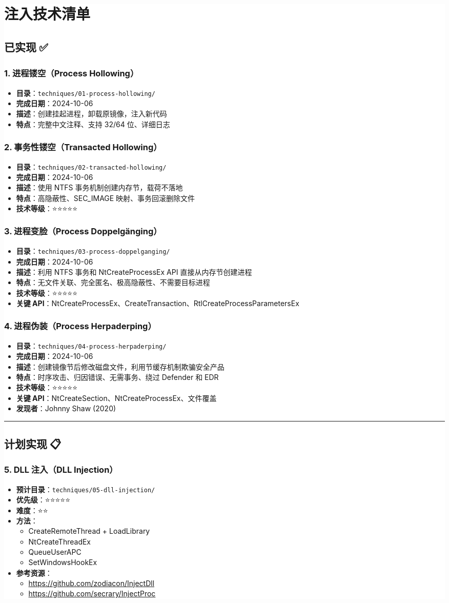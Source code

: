 # 注入技术清单

## 已实现 ✅

### 1. 进程镂空（Process Hollowing）
- **目录**：`techniques/01-process-hollowing/`
- **完成日期**：2024-10-06
- **描述**：创建挂起进程，卸载原镜像，注入新代码
- **特点**：完整中文注释、支持 32/64 位、详细日志

### 2. 事务性镂空（Transacted Hollowing）
- **目录**：`techniques/02-transacted-hollowing/`
- **完成日期**：2024-10-06
- **描述**：使用 NTFS 事务机制创建内存节，载荷不落地
- **特点**：高隐蔽性、SEC_IMAGE 映射、事务回滚删除文件
- **技术等级**：⭐⭐⭐⭐⭐

### 3. 进程变脸（Process Doppelgänging）
- **目录**：`techniques/03-process-doppelganging/`
- **完成日期**：2024-10-06
- **描述**：利用 NTFS 事务和 NtCreateProcessEx API 直接从内存节创建进程
- **特点**：无文件关联、完全匿名、极高隐蔽性、不需要目标进程
- **技术等级**：⭐⭐⭐⭐⭐
- **关键 API**：NtCreateProcessEx、CreateTransaction、RtlCreateProcessParametersEx

### 4. 进程伪装（Process Herpaderping）
- **目录**：`techniques/04-process-herpaderping/`
- **完成日期**：2024-10-06
- **描述**：创建镜像节后修改磁盘文件，利用节缓存机制欺骗安全产品
- **特点**：时序攻击、归因错误、无需事务、绕过 Defender 和 EDR
- **技术等级**：⭐⭐⭐⭐⭐
- **关键 API**：NtCreateSection、NtCreateProcessEx、文件覆盖
- **发现者**：Johnny Shaw (2020)

---

## 计划实现 📋

### 5. DLL 注入（DLL Injection）
- **预计目录**：`techniques/05-dll-injection/`
- **优先级**：⭐⭐⭐⭐⭐
- **难度**：⭐⭐
- **方法**：
  - CreateRemoteThread + LoadLibrary
  - NtCreateThreadEx
  - QueueUserAPC
  - SetWindowsHookEx
- **参考资源**：
  - https://github.com/zodiacon/InjectDll
  - https://github.com/secrary/InjectProc
